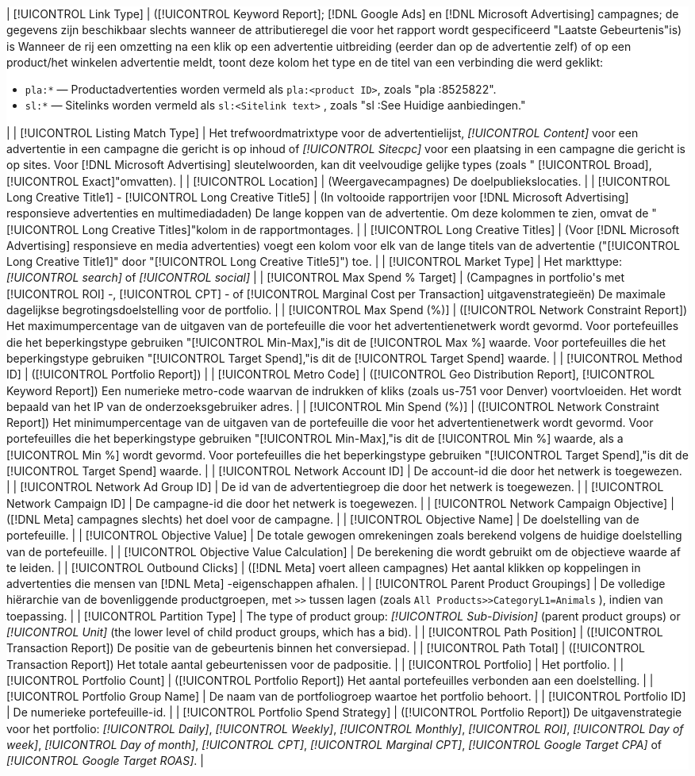 | [!UICONTROL Link Type] | ([!UICONTROL Keyword Report]; [!DNL Google Ads] en [!DNL Microsoft Advertising] campagnes; de gegevens zijn beschikbaar slechts wanneer de attributieregel die voor het rapport wordt gespecificeerd &quot;Laatste Gebeurtenis&quot;is) is Wanneer de rij een omzetting na een klik op een advertentie uitbreiding (eerder dan op de advertentie zelf) of op een product/het winkelen advertentie meldt, toont deze kolom het type en de titel van een verbinding die werd geklikt:<ul><li>`pla:*` — Productadvertenties worden vermeld als `pla:<product ID>`, zoals &quot;pla :8525822&quot;.</li><li>`sl:*` — Sitelinks worden vermeld als `sl:<Sitelink text>` , zoals &quot;sl :See Huidige aanbiedingen.&quot;</li></ul> |
| [!UICONTROL Listing Match Type] | Het trefwoordmatrixtype voor de advertentielijst, <i>[!UICONTROL Content]</i> voor een advertentie in een campagne die gericht is op inhoud of <i>[!UICONTROL Sitecpc]</i> voor een plaatsing in een campagne die gericht is op sites. Voor [!DNL Microsoft Advertising] sleutelwoorden, kan dit veelvoudige gelijke types (zoals &quot; [!UICONTROL Broad], [!UICONTROL Exact]&quot;omvatten). |
| [!UICONTROL Location] | (Weergavecampagnes) De doelpubliekslocaties. |
| [!UICONTROL Long Creative Title1] - [!UICONTROL Long Creative Title5] | (In voltooide rapportrijen voor [!DNL Microsoft Advertising] responsieve advertenties en multimediadaden) De lange koppen van de advertentie. Om deze kolommen te zien, omvat de &quot;[!UICONTROL Long Creative Titles]&quot;kolom in de rapportmontages. |
| [!UICONTROL Long Creative Titles] | (Voor [!DNL Microsoft Advertising] responsieve en media advertenties) voegt een kolom voor elk van de lange titels van de advertentie (&quot;[!UICONTROL Long Creative Title1]&quot; door &quot;[!UICONTROL Long Creative Title5]&quot;) toe. |
| [!UICONTROL Market Type] | Het markttype: <i>[!UICONTROL search]</i> of <i>[!UICONTROL social]</i> |
| [!UICONTROL Max Spend % Target] | (Campagnes in portfolio&#39;s met [!UICONTROL ROI] -, [!UICONTROL CPT] - of [!UICONTROL Marginal Cost per Transaction] uitgavenstrategieën) De maximale dagelijkse begrotingsdoelstelling voor de portfolio. |
| [!UICONTROL Max Spend (%)] | ([!UICONTROL Network Constraint Report]) Het maximumpercentage van de uitgaven van de portefeuille die voor het advertentienetwerk wordt gevormd. Voor portefeuilles die het beperkingstype gebruiken &quot;[!UICONTROL Min-Max],&quot;is dit de [!UICONTROL Max %] waarde. Voor portefeuilles die het beperkingstype gebruiken &quot;[!UICONTROL Target Spend],&quot;is dit de [!UICONTROL Target Spend] waarde. |
| [!UICONTROL Method ID] | ([!UICONTROL Portfolio Report]) |
| [!UICONTROL Metro Code] | ([!UICONTROL Geo Distribution Report], [!UICONTROL Keyword Report]) Een numerieke metro-code waarvan de indrukken of kliks (zoals us-751 voor Denver) voortvloeiden. Het wordt bepaald van het IP van de onderzoeksgebruiker adres. |
| [!UICONTROL Min Spend (%)] | ([!UICONTROL Network Constraint Report]) Het minimumpercentage van de uitgaven van de portefeuille die voor het advertentienetwerk wordt gevormd. Voor portefeuilles die het beperkingstype gebruiken &quot;[!UICONTROL Min-Max],&quot;is dit de [!UICONTROL Min %] waarde, als a [!UICONTROL Min %] wordt gevormd. Voor portefeuilles die het beperkingstype gebruiken &quot;[!UICONTROL Target Spend],&quot;is dit de [!UICONTROL Target Spend] waarde. |
| [!UICONTROL Network Account ID] | De account-id die door het netwerk is toegewezen. |
| [!UICONTROL Network Ad Group ID] | De id van de advertentiegroep die door het netwerk is toegewezen. |
| [!UICONTROL Network Campaign ID] | De campagne-id die door het netwerk is toegewezen. |
| [!UICONTROL Network Campaign Objective] | ([!DNL Meta] campagnes slechts) het doel voor de campagne. |
| [!UICONTROL Objective Name] | De doelstelling van de portefeuille. |
| [!UICONTROL Objective Value] | De totale gewogen omrekeningen zoals berekend volgens de huidige doelstelling van de portefeuille. |
| [!UICONTROL Objective Value Calculation] | De berekening die wordt gebruikt om de objectieve waarde af te leiden. |
| [!UICONTROL Outbound Clicks] | ([!DNL Meta] voert alleen campagnes) Het aantal klikken op koppelingen in advertenties die mensen van [!DNL Meta] -eigenschappen afhalen. |
| [!UICONTROL Parent Product Groupings] | De volledige hiërarchie van de bovenliggende productgroepen, met `>>` tussen lagen (zoals `All Products>>CategoryL1=Animals` ), indien van toepassing. |
| [!UICONTROL Partition Type] | The type of product group: <i>[!UICONTROL Sub-Division]</i> (parent product groups) or <i>[!UICONTROL Unit]</i> (the lower level of child product groups, which has a bid). |
| [!UICONTROL Path Position] | ([!UICONTROL Transaction Report]) De positie van de gebeurtenis binnen het conversiepad. |
| [!UICONTROL Path Total] | ([!UICONTROL Transaction Report]) Het totale aantal gebeurtenissen voor de padpositie. |
| [!UICONTROL Portfolio] | Het portfolio. |
| [!UICONTROL Portfolio Count] | ([!UICONTROL Portfolio Report]) Het aantal portefeuilles verbonden aan een doelstelling.  |
| [!UICONTROL Portfolio Group Name] | De naam van de portfoliogroep waartoe het portfolio behoort. |
| [!UICONTROL Portfolio ID] | De numerieke portefeuille-id. |
| [!UICONTROL Portfolio Spend Strategy] | ([!UICONTROL Portfolio Report]) De uitgavenstrategie voor het portfolio: <i>[!UICONTROL Daily]</i>, <i>[!UICONTROL Weekly]</i>, <i>[!UICONTROL Monthly]</i>, <i>[!UICONTROL ROI]</i>, <i>[!UICONTROL Day of week]</i>, <i>[!UICONTROL Day of month]</i>, <i>[!UICONTROL CPT]</i>, <i>[!UICONTROL Marginal CPT]</i>, <i>[!UICONTROL Google Target CPA]</i> of <i>[!UICONTROL Google Target ROAS]</i>. |